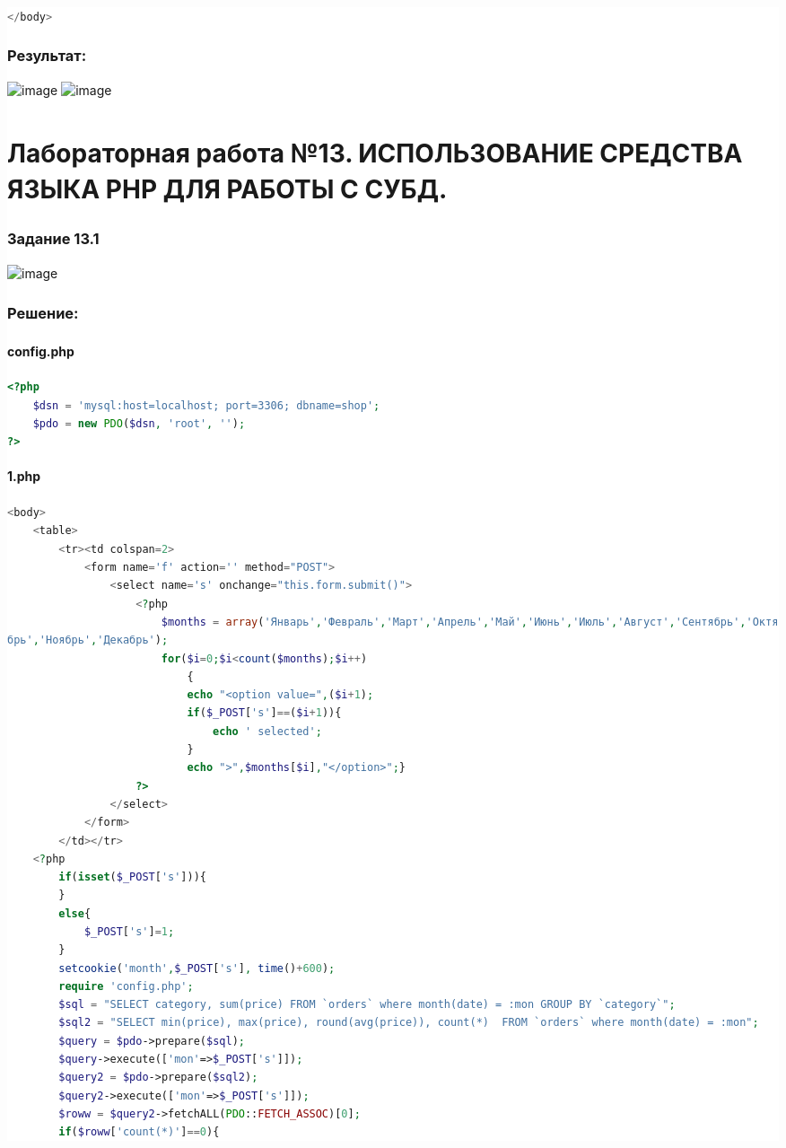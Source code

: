 ```php
</body>
```
### Результат:

![image](https://github.com/l1rrichansky/PHP-labs/assets/85824228/b251c2cc-06ba-4af8-be99-ae582b754653)
![image](https://github.com/l1rrichansky/PHP-labs/assets/85824228/f9d3549b-c154-4057-bdb3-8954937bb906)

# Лабораторная работа №13. ИСПОЛЬЗОВАНИЕ СРЕДСТВА ЯЗЫКА PHP ДЛЯ РАБОТЫ С СУБД.
### Задание 13.1
![image](https://github.com/l1rrichansky/PHP-labs/assets/85824228/5d379d46-a5f4-4218-8a5c-a5730995fd50)
### Решение:
#### config.php
```php
<?php 
    $dsn = 'mysql:host=localhost; port=3306; dbname=shop';
    $pdo = new PDO($dsn, 'root', '');
?>
```
#### 1.php
```php
<body>
    <table>
        <tr><td colspan=2>
            <form name='f' action='' method="POST">
                <select name='s' onchange="this.form.submit()">
                    <?php              
                        $months = array('Январь','Февраль','Март','Апрель','Май','Июнь','Июль','Август','Сентябрь','Октябрь','Ноябрь','Декабрь');
                        for($i=0;$i<count($months);$i++)
                            {
                            echo "<option value=",($i+1);
                            if($_POST['s']==($i+1)){
                                echo ' selected';
                            }
                            echo ">",$months[$i],"</option>";}
                    ?>
                </select>
            </form>
        </td></tr>                    
    <?php
        if(isset($_POST['s'])){
        }
        else{
            $_POST['s']=1;
        }
        setcookie('month',$_POST['s'], time()+600);
        require 'config.php';
        $sql = "SELECT category, sum(price) FROM `orders` where month(date) = :mon GROUP BY `category`";
        $sql2 = "SELECT min(price), max(price), round(avg(price)), count(*)  FROM `orders` where month(date) = :mon";
        $query = $pdo->prepare($sql);
        $query->execute(['mon'=>$_POST['s']]);
        $query2 = $pdo->prepare($sql2);
        $query2->execute(['mon'=>$_POST['s']]);
        $roww = $query2->fetchALL(PDO::FETCH_ASSOC)[0];
        if($roww['count(*)']==0){
```